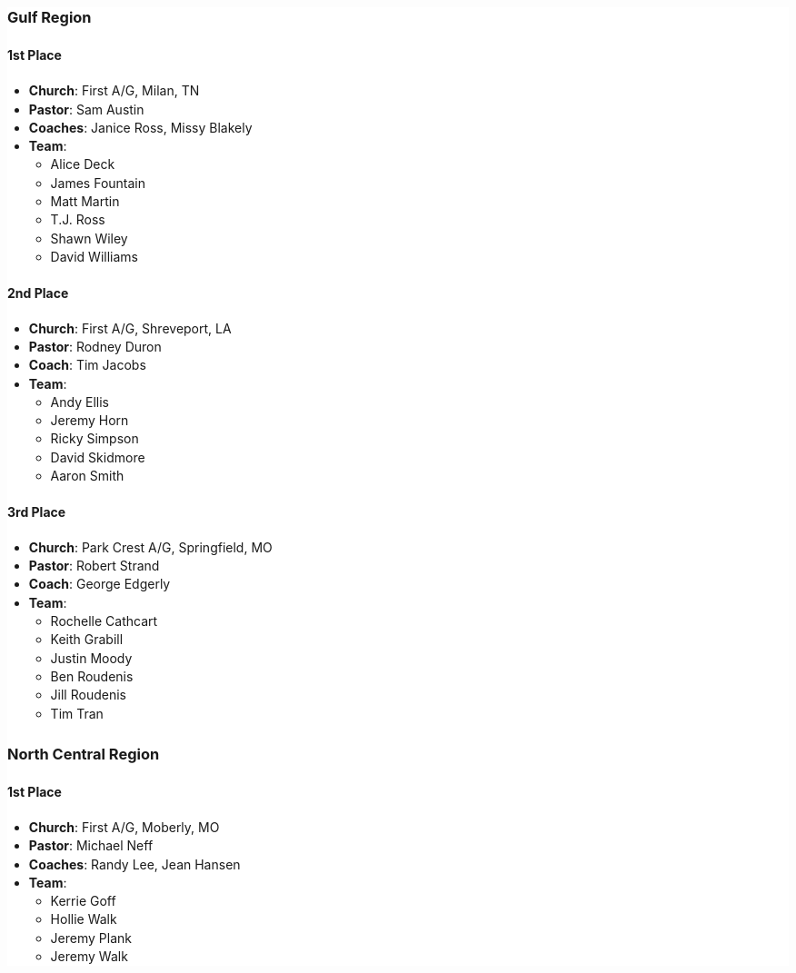 ### Gulf Region

#### 1st Place

* **Church**: First A/G, Milan, TN
* **Pastor**: Sam Austin
* **Coaches**: Janice Ross, Missy Blakely
* **Team**:
    * Alice Deck
    * James Fountain
    * Matt Martin
    * T.J. Ross
    * Shawn Wiley
    * David Williams

#### 2nd Place

* **Church**: First A/G, Shreveport, LA
* **Pastor**: Rodney Duron
* **Coach**: Tim Jacobs
* **Team**:
    * Andy Ellis
    * Jeremy Horn
    * Ricky Simpson
    * David Skidmore
    * Aaron Smith

#### 3rd Place

* **Church**: Park Crest A/G, Springfield, MO
* **Pastor**: Robert Strand
* **Coach**: George Edgerly
* **Team**:
    * Rochelle Cathcart
    * Keith Grabill
    * Justin Moody
    * Ben Roudenis
    * Jill Roudenis
    * Tim Tran

### North Central Region

#### 1st Place

* **Church**: First A/G, Moberly, MO
* **Pastor**: Michael Neff
* **Coaches**: Randy Lee, Jean Hansen
* **Team**:
    * Kerrie Goff
    * Hollie Walk
    * Jeremy Plank
    * Jeremy Walk
